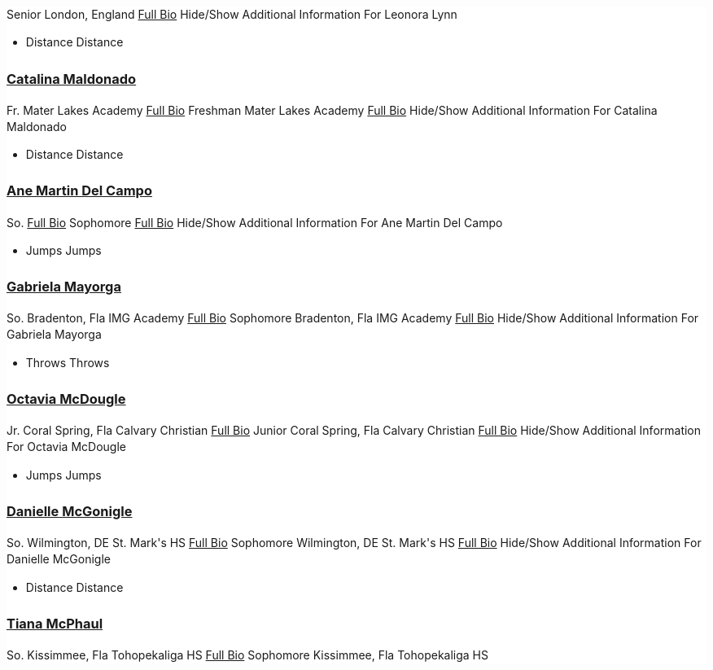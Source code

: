 Senior London, England
[Full Bio](https://fiusports.com/sports/womens-track-and-field/roster/leonora-lynn/13182)
Hide/Show Additional Information For Leonora Lynn 
  * [ ](https://fiusports.com/sports/womens-track-and-field/roster/catalina-maldonado/12980)
Distance  Distance 
###  [Catalina Maldonado](https://fiusports.com/sports/womens-track-and-field/roster/catalina-maldonado/12980)
Fr. Mater Lakes Academy
[Full Bio](https://fiusports.com/sports/womens-track-and-field/roster/catalina-maldonado/12980)
Freshman Mater Lakes Academy
[Full Bio](https://fiusports.com/sports/womens-track-and-field/roster/catalina-maldonado/12980)
Hide/Show Additional Information For Catalina Maldonado 
  * [ ](https://fiusports.com/sports/womens-track-and-field/roster/ane-martin-del-campo/12673)
Distance  Distance 
###  [Ane Martin Del Campo ](https://fiusports.com/sports/womens-track-and-field/roster/ane-martin-del-campo/12673)
[](https://www.instagram.com/ane_martin05)
So.
[Full Bio](https://fiusports.com/sports/womens-track-and-field/roster/ane-martin-del-campo/12673)
Sophomore
[Full Bio](https://fiusports.com/sports/womens-track-and-field/roster/ane-martin-del-campo/12673)
Hide/Show Additional Information For Ane Martin Del Campo 
  * [ ](https://fiusports.com/sports/womens-track-and-field/roster/gabriela-mayorga/12676)
Jumps  Jumps 
###  [Gabriela Mayorga](https://fiusports.com/sports/womens-track-and-field/roster/gabriela-mayorga/12676)
[](https://www.instagram.com/mayorgagabriela2)
So. Bradenton, Fla IMG Academy
[Full Bio](https://fiusports.com/sports/womens-track-and-field/roster/gabriela-mayorga/12676)
Sophomore Bradenton, Fla IMG Academy
[Full Bio](https://fiusports.com/sports/womens-track-and-field/roster/gabriela-mayorga/12676)
Hide/Show Additional Information For Gabriela Mayorga 
  * [ ](https://fiusports.com/sports/womens-track-and-field/roster/octavia-mcdougle/12930)
Throws  Throws 
###  [Octavia McDougle](https://fiusports.com/sports/womens-track-and-field/roster/octavia-mcdougle/12930)
[](https://www.instagram.com/octaviamcdougle)
Jr. Coral Spring, Fla Calvary Christian
[Full Bio](https://fiusports.com/sports/womens-track-and-field/roster/octavia-mcdougle/12930)
Junior Coral Spring, Fla Calvary Christian
[Full Bio](https://fiusports.com/sports/womens-track-and-field/roster/octavia-mcdougle/12930)
Hide/Show Additional Information For Octavia McDougle 
  * [ ](https://fiusports.com/sports/womens-track-and-field/roster/danielle-mcgonigle/12677)
Jumps  Jumps 
###  [Danielle McGonigle](https://fiusports.com/sports/womens-track-and-field/roster/danielle-mcgonigle/12677)
So. Wilmington, DE St. Mark's HS
[Full Bio](https://fiusports.com/sports/womens-track-and-field/roster/danielle-mcgonigle/12677)
Sophomore Wilmington, DE St. Mark's HS
[Full Bio](https://fiusports.com/sports/womens-track-and-field/roster/danielle-mcgonigle/12677)
Hide/Show Additional Information For Danielle McGonigle 
  * [ ](https://fiusports.com/sports/womens-track-and-field/roster/tiana-mcphaul/12678)
Distance  Distance 
###  [Tiana McPhaul](https://fiusports.com/sports/womens-track-and-field/roster/tiana-mcphaul/12678)
[](https://www.instagram.com/tiana.mcphaul)
So. Kissimmee, Fla Tohopekaliga HS
[Full Bio](https://fiusports.com/sports/womens-track-and-field/roster/tiana-mcphaul/12678)
Sophomore Kissimmee, Fla Tohopekaliga HS